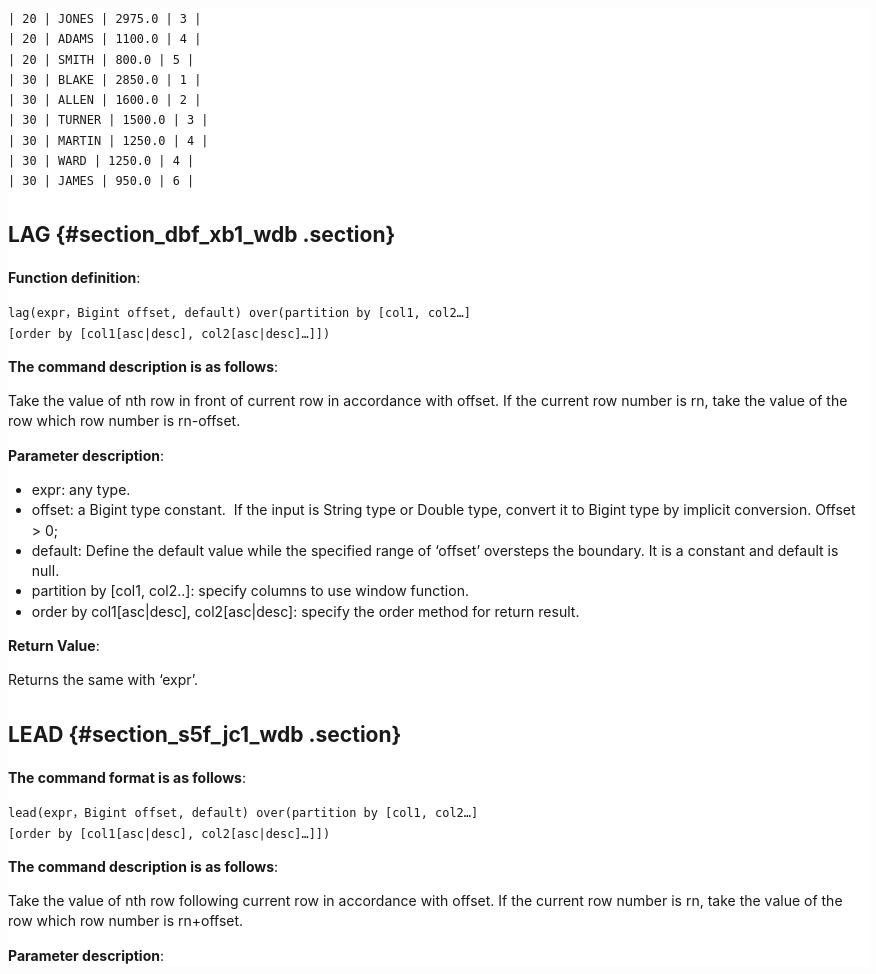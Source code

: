 ```
| 20 | JONES | 2975.0 | 3 |
| 20 | ADAMS | 1100.0 | 4 |
| 20 | SMITH | 800.0 | 5 |
| 30 | BLAKE | 2850.0 | 1 |
| 30 | ALLEN | 1600.0 | 2 |
| 30 | TURNER | 1500.0 | 3 |
| 30 | MARTIN | 1250.0 | 4 |
| 30 | WARD | 1250.0 | 4 |
| 30 | JAMES | 950.0 | 6 |

```

## LAG {#section_dbf_xb1_wdb .section}

**Function definition**:

```
lag(expr，Bigint offset, default) over(partition by [col1, col2…]
[order by [col1[asc|desc], col2[asc|desc]…]])
```

**The command description is as follows**:

Take the value of nth row in front of current row in accordance with offset. If the current row number is rn, take the value of the row which row number is rn-offset.

**Parameter description**:

-   expr: any type.
-   offset: a Bigint type constant.  If the input is String type or Double type, convert it to Bigint type by implicit conversion. Offset \> 0;
-   default: Define the default value while the specified range of ‘offset’ oversteps the boundary. It is a constant and default is null.
-   partition by \[col1, col2..\]: specify columns to use window function.
-   order by col1\[asc|desc\], col2\[asc|desc\]: specify the order method for return result.

**Return Value**:

Returns the same with ‘expr’.

## LEAD {#section_s5f_jc1_wdb .section}

**The command format is as follows**:

```
lead(expr，Bigint offset, default) over(partition by [col1, col2…]
[order by [col1[asc|desc], col2[asc|desc]…]])
```

**The command description is as follows**:

Take the value of nth row following current row in accordance with offset. If the current row number is rn, take the value of the row which row number is rn+offset.

**Parameter description**:
